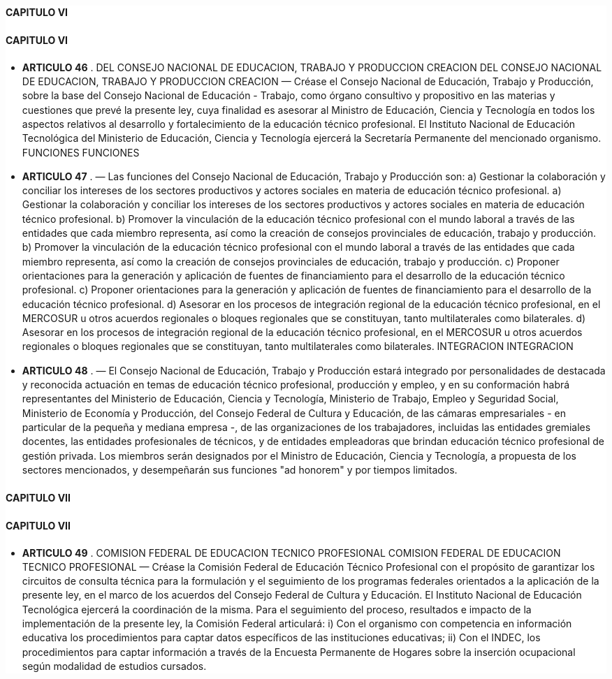 #### CAPITULO VI

#### CAPITULO VI

- **ARTICULO 46**
  . DEL CONSEJO NACIONAL DE EDUCACION, TRABAJO Y PRODUCCION CREACION DEL CONSEJO NACIONAL DE EDUCACION, TRABAJO Y PRODUCCION CREACION — Créase el Consejo Nacional de Educación, Trabajo y Producción, sobre la base del Consejo Nacional de Educación - Trabajo, como órgano consultivo y propositivo en las materias y cuestiones que prevé la presente ley, cuya finalidad es asesorar al Ministro de Educación, Ciencia y Tecnología en todos los aspectos relativos al desarrollo y fortalecimiento de la educación técnico profesional. El Instituto Nacional de Educación Tecnológica del Ministerio de Educación, Ciencia y Tecnología ejercerá la Secretaría Permanente del mencionado organismo. FUNCIONES FUNCIONES

- **ARTICULO 47**
  . — Las funciones del Consejo Nacional de Educación, Trabajo y Producción son: a) Gestionar la colaboración y conciliar los intereses de los sectores productivos y actores sociales en materia de educación técnico profesional. a) Gestionar la colaboración y conciliar los intereses de los sectores productivos y actores sociales en materia de educación técnico profesional. b) Promover la vinculación de la educación técnico profesional con el mundo laboral a través de las entidades que cada miembro representa, así como la creación de consejos provinciales de educación, trabajo y producción. b) Promover la vinculación de la educación técnico profesional con el mundo laboral a través de las entidades que cada miembro representa, así como la creación de consejos provinciales de educación, trabajo y producción. c) Proponer orientaciones para la generación y aplicación de fuentes de financiamiento para el desarrollo de la educación técnico profesional. c) Proponer orientaciones para la generación y aplicación de fuentes de financiamiento para el desarrollo de la educación técnico profesional. d) Asesorar en los procesos de integración regional de la educación técnico profesional, en el MERCOSUR u otros acuerdos regionales o bloques regionales que se constituyan, tanto multilaterales como bilaterales. d) Asesorar en los procesos de integración regional de la educación técnico profesional, en el MERCOSUR u otros acuerdos regionales o bloques regionales que se constituyan, tanto multilaterales como bilaterales. INTEGRACION INTEGRACION

- **ARTICULO 48**
  . — El Consejo Nacional de Educación, Trabajo y Producción estará integrado por personalidades de destacada y reconocida actuación en temas de educación técnico profesional, producción y empleo, y en su conformación habrá representantes del Ministerio de Educación, Ciencia y Tecnología, Ministerio de Trabajo, Empleo y Seguridad Social, Ministerio de Economía y Producción, del Consejo Federal de Cultura y Educación, de las cámaras empresariales - en particular de la pequeña y mediana empresa -, de las organizaciones de los trabajadores, incluidas las entidades gremiales docentes, las entidades profesionales de técnicos, y de entidades empleadoras que brindan educación técnico profesional de gestión privada. Los miembros serán designados por el Ministro de Educación, Ciencia y Tecnología, a propuesta de los sectores mencionados, y desempeñarán sus funciones "ad honorem" y por tiempos limitados.

#### CAPITULO VII

#### CAPITULO VII

- **ARTICULO 49**
  . COMISION FEDERAL DE EDUCACION TECNICO PROFESIONAL COMISION FEDERAL DE EDUCACION TECNICO PROFESIONAL — Créase la Comisión Federal de Educación Técnico Profesional con el propósito de garantizar los circuitos de consulta técnica para la formulación y el seguimiento de los programas federales orientados a la aplicación de la presente ley, en el marco de los acuerdos del Consejo Federal de Cultura y Educación. El Instituto Nacional de Educación Tecnológica ejercerá la coordinación de la misma. Para el seguimiento del proceso, resultados e impacto de la implementación de la presente ley, la Comisión Federal articulará: i) Con el organismo con competencia en información educativa los procedimientos para captar datos específicos de las instituciones educativas; ii) Con el INDEC, los procedimientos para captar información a través de la Encuesta Permanente de Hogares sobre la inserción ocupacional según modalidad de estudios cursados.

